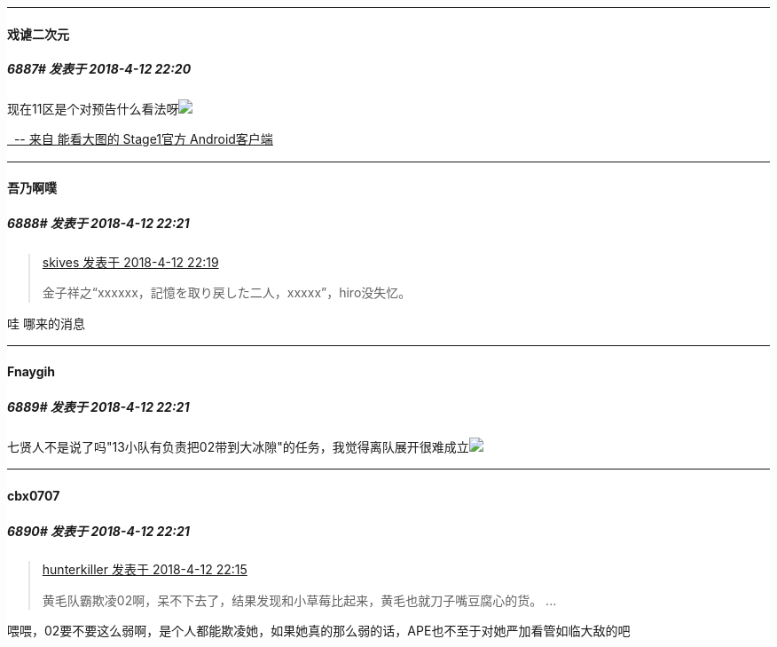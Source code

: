 
-----

####  戏谑二次元  
##### 6887#       发表于 2018-4-12 22:20




现在11区是个对预告什么看法呀<img src="https://static.saraba1st.com/image/smiley/face2017/065.png" referrerpolicy="no-referrer">

[  -- 来自 能看大图的 Stage1官方 Android客户端](https://www.coolapk.com/apk/140634)







-----

####  吾乃啊噗  
##### 6888#       发表于 2018-4-12 22:21



<blockquote><a href="httphttps://bbs.saraba1st.com/2b/forum.php?mod=redirect&amp;goto=findpost&amp;pid=39186458&amp;ptid=1597675" target="_blank">skives 发表于 2018-4-12 22:19</a>

金子祥之“xxxxxx，記憶を取り戻した二人，xxxxx”，hiro没失忆。</blockquote>
哇 哪来的消息







-----

####  Fnaygih  
##### 6889#       发表于 2018-4-12 22:21




七贤人不是说了吗"13小队有负责把02带到大冰隙"的任务，我觉得离队展开很难成立<img src="https://static.saraba1st.com/image/smiley/face2017/034.png" referrerpolicy="no-referrer">







-----

####  cbx0707  
##### 6890#       发表于 2018-4-12 22:21



<blockquote><a href="httphttps://bbs.saraba1st.com/2b/forum.php?mod=redirect&amp;goto=findpost&amp;pid=39186418&amp;ptid=1597675" target="_blank">hunterkiller 发表于 2018-4-12 22:15</a>

黄毛队霸欺凌02啊，呆不下去了，结果发现和小草莓比起来，黄毛也就刀子嘴豆腐心的货。 ...</blockquote>
喂喂，02要不要这么弱啊，是个人都能欺凌她，如果她真的那么弱的话，APE也不至于对她严加看管如临大敌的吧
